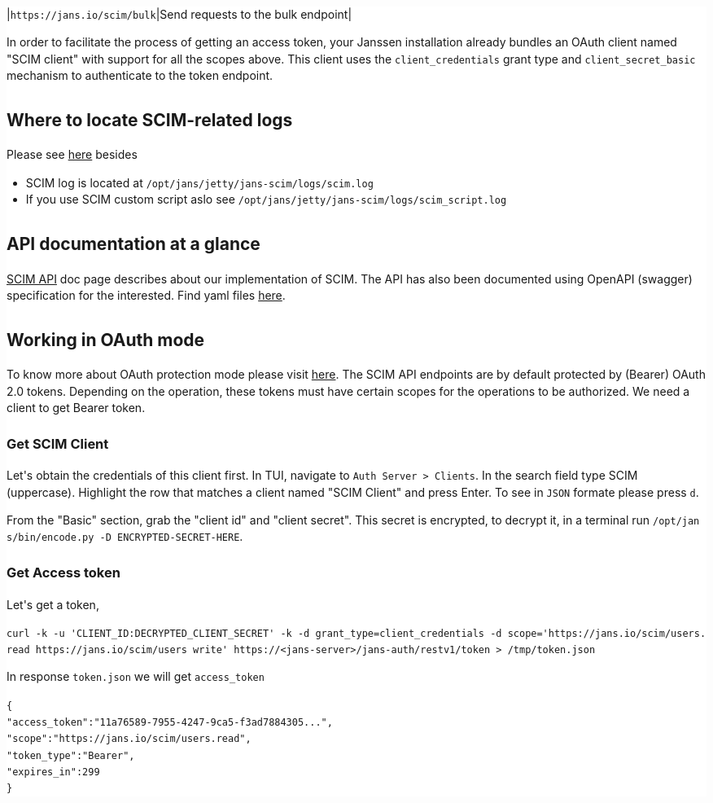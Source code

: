 |`https://jans.io/scim/bulk`|Send requests to the bulk endpoint|

In order to facilitate the process of getting an access token, your Janssen installation already bundles an OAuth client named "SCIM client" with support for all the scopes above. This client uses the `client_credentials` grant type and `client_secret_basic` mechanism to authenticate to the token endpoint.

## Where to locate SCIM-related logs

Please see [here](https://docs.jans.io/v1.0.14/admin/scim/logs/) besides 

* SCIM log is located at `/opt/jans/jetty/jans-scim/logs/scim.log`
* If you use SCIM custom script aslo see `/opt/jans/jetty/jans-scim/logs/scim_script.log`

## API documentation at a glance

[SCIM API](https://docs.jans.io/v1.0.14/admin/reference/openapi/) doc page describes about our implementation of SCIM. The API has also been documented using OpenAPI (swagger) specification for the interested. Find yaml files [here](https://github.com/JanssenProject/jans/blob/main/jans-scim/server/src/main/resources/jans-scim-openapi.yaml).


## Working in OAuth mode

To know more about OAuth protection mode please visit [here](https://docs.jans.io/v1.0.14/admin/scim/oauth-protection/).
The SCIM API endpoints are by default protected by (Bearer) OAuth 2.0 tokens. Depending on the operation, these tokens must have certain scopes for the operations to be authorized. We need a client to get Bearer token. 
### Get SCIM Client
Let's obtain the credentials of this client first. In TUI, navigate to `Auth Server > Clients`. In the search field type SCIM (uppercase). Highlight the row that matches a client named "SCIM Client" and press Enter. To see in `JSON` formate please press `d`.

From the "Basic" section, grab the "client id" and "client secret". This secret is encrypted, to decrypt it, in a terminal run `/opt/jans/bin/encode.py -D ENCRYPTED-SECRET-HERE`.


### Get Access token

Let's get a token, 
```
curl -k -u 'CLIENT_ID:DECRYPTED_CLIENT_SECRET' -k -d grant_type=client_credentials -d scope='https://jans.io/scim/users.read https://jans.io/scim/users write' https://<jans-server>/jans-auth/restv1/token > /tmp/token.json
```
In response `token.json` we will get `access_token`
```
{
"access_token":"11a76589-7955-4247-9ca5-f3ad7884305...",
"scope":"https://jans.io/scim/users.read",
"token_type":"Bearer",
"expires_in":299
}
```
